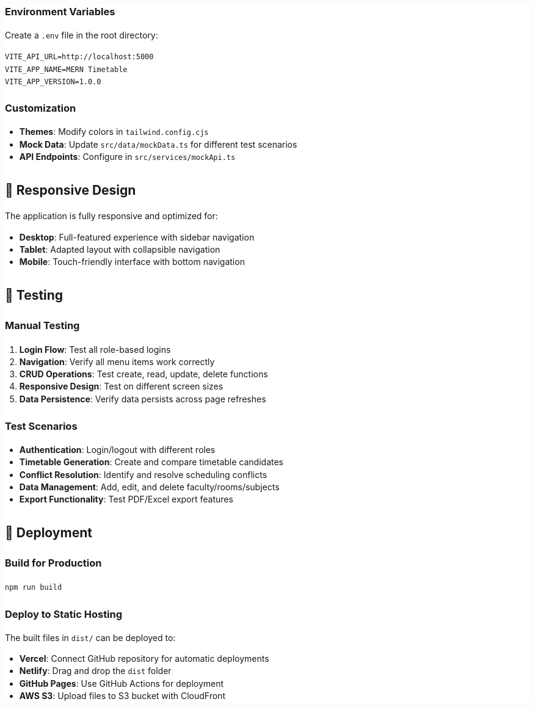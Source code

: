 ### Environment Variables
Create a `.env` file in the root directory:

```env
VITE_API_URL=http://localhost:5000
VITE_APP_NAME=MERN Timetable
VITE_APP_VERSION=1.0.0
```

### Customization
- **Themes**: Modify colors in `tailwind.config.cjs`
- **Mock Data**: Update `src/data/mockData.ts` for different test scenarios
- **API Endpoints**: Configure in `src/services/mockApi.ts`

## 📱 Responsive Design

The application is fully responsive and optimized for:
- **Desktop**: Full-featured experience with sidebar navigation
- **Tablet**: Adapted layout with collapsible navigation
- **Mobile**: Touch-friendly interface with bottom navigation

## 🧪 Testing

### Manual Testing
1. **Login Flow**: Test all role-based logins
2. **Navigation**: Verify all menu items work correctly
3. **CRUD Operations**: Test create, read, update, delete functions
4. **Responsive Design**: Test on different screen sizes
5. **Data Persistence**: Verify data persists across page refreshes

### Test Scenarios
- **Authentication**: Login/logout with different roles
- **Timetable Generation**: Create and compare timetable candidates
- **Conflict Resolution**: Identify and resolve scheduling conflicts
- **Data Management**: Add, edit, and delete faculty/rooms/subjects
- **Export Functionality**: Test PDF/Excel export features

## 🚀 Deployment

### Build for Production
```bash
npm run build
```

### Deploy to Static Hosting
The built files in `dist/` can be deployed to:
- **Vercel**: Connect GitHub repository for automatic deployments
- **Netlify**: Drag and drop the `dist` folder
- **GitHub Pages**: Use GitHub Actions for deployment
- **AWS S3**: Upload files to S3 bucket with CloudFront
